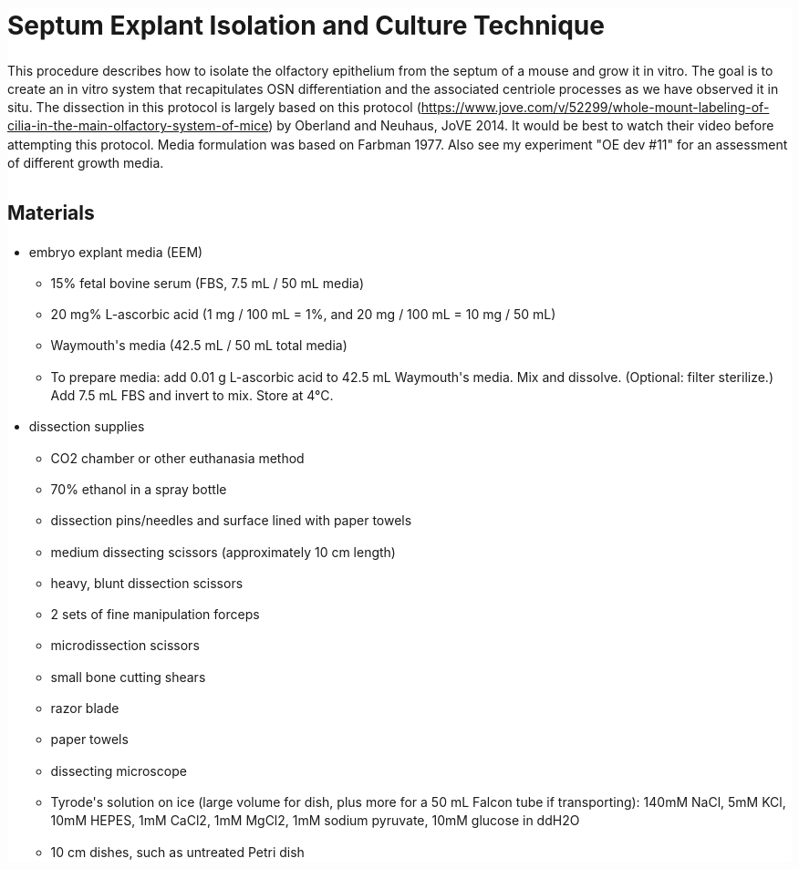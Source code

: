 # Septum Explant Isolation and Culture Technique

This procedure describes how to isolate the olfactory epithelium from
the septum of a mouse and grow it in vitro. The goal is to create an in
vitro system that recapitulates OSN differentiation and the associated
centriole processes as we have observed it in situ. The dissection in
this protocol is largely based on this protocol
(https://www.jove.com/v/52299/whole-mount-labeling-of-cilia-in-the-main-olfactory-system-of-mice)
by Oberland and Neuhaus, JoVE 2014. It would be best to watch their
video before attempting this protocol. Media formulation was based on Farbman 1977. Also see my experiment "OE dev
\#11" for an assessment of different growth media.

## Materials

-   embryo explant media (EEM)

    -   15% fetal bovine serum (FBS, 7.5 mL / 50 mL media)

    -   20 mg% L-ascorbic acid (1 mg / 100 mL = 1%, and 20 mg / 100 mL =
        10 mg / 50 mL)

    -   Waymouth's media (42.5 mL / 50 mL total media)

    -   To prepare media: add 0.01 g L-ascorbic acid to 42.5 mL
        Waymouth's media. Mix and dissolve. (Optional: filter
        sterilize.) Add 7.5 mL FBS and invert to mix. Store at 4°C.

-   dissection supplies

    -   CO2 chamber or other euthanasia method

    -   70% ethanol in a spray bottle

    -   dissection pins/needles and surface lined with paper towels

    -   medium dissecting scissors (approximately 10 cm length)

    -   heavy, blunt dissection scissors

    -   2 sets of fine manipulation forceps

    -   microdissection scissors

    -   small bone cutting shears

    -   razor blade

    -   paper towels

    -   dissecting microscope

    -   Tyrode's solution on ice (large volume for dish, plus more for a
        50 mL Falcon tube if transporting): 140mM NaCl, 5mM KCl, 10mM
        HEPES, 1mM CaCl2, 1mM MgCl2, 1mM sodium pyruvate, 10mM
        glucose in ddH2O

    -   10 cm dishes, such as untreated Petri dish
